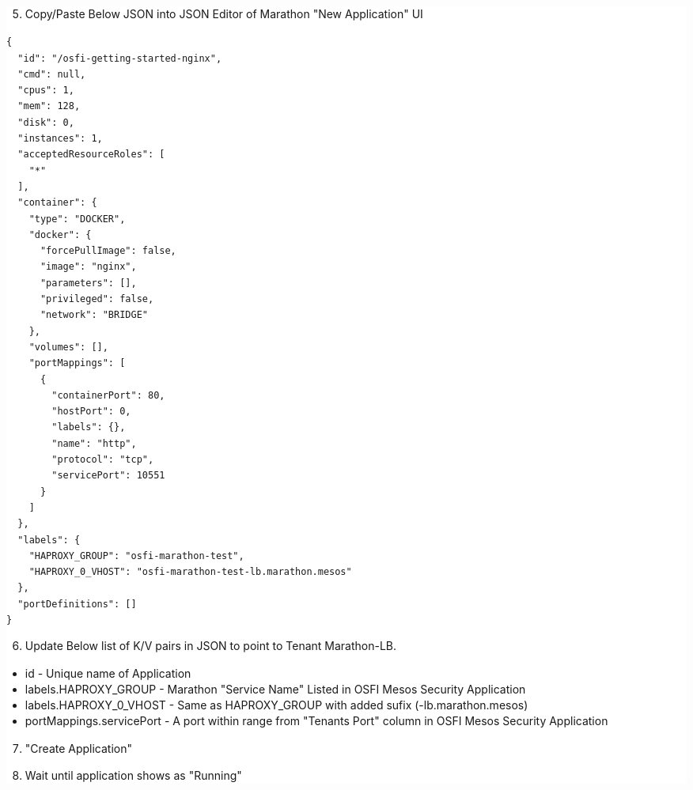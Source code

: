 5. Copy/Paste Below JSON into JSON Editor of Marathon "New Application" UI

```
{
  "id": "/osfi-getting-started-nginx",
  "cmd": null,
  "cpus": 1,
  "mem": 128,
  "disk": 0,
  "instances": 1,
  "acceptedResourceRoles": [
    "*"
  ],
  "container": {
    "type": "DOCKER",
    "docker": {
      "forcePullImage": false,
      "image": "nginx",
      "parameters": [],
      "privileged": false,
      "network": "BRIDGE"
    },
    "volumes": [],
    "portMappings": [
      {
        "containerPort": 80,
        "hostPort": 0,
        "labels": {},
        "name": "http",
        "protocol": "tcp",
        "servicePort": 10551
      }
    ]
  },
  "labels": {
    "HAPROXY_GROUP": "osfi-marathon-test",
    "HAPROXY_0_VHOST": "osfi-marathon-test-lb.marathon.mesos"
  },
  "portDefinitions": []
}
```

6. Update Below list of K/V pairs in JSON to point to Tenant Marathon-LB.
  * id - Unique name of Application
  * labels.HAPROXY_GROUP - Marathon "Service Name" Listed in OSFI Mesos Security Application
  * labels.HAPROXY_0_VHOST - Same as HAPROXY_GROUP with added sufix (-lb.marathon.mesos)
  * portMappings.servicePort - A port within range from "Tenants Port" column in OSFI Mesos Security Application
    
7. "Create Application"

8. Wait until application shows as "Running"
<p align="center">